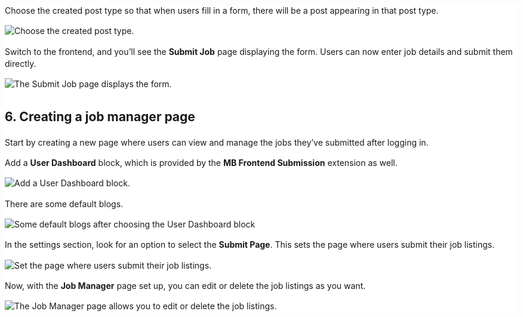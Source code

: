 Choose the created post type so that when users fill in a form, there will be a post appearing in that post type.

![Choose the created post type.](https://imgur.elightup.com/0QPH55M.png)

Switch to the frontend, and you’ll see the **Submit Job** page displaying the form. Users can now enter job details and submit them directly.

![The Submit Job page displays the form.](https://imgur.elightup.com/TEAlfNI.gif)

## 6. Creating a job manager page

Start by creating a new page where users can view and manage the jobs they’ve submitted after logging in.

Add a **User Dashboard** block, which is provided by the **MB Frontend Submission** extension as well.

![Add a User Dashboard block.](https://imgur.elightup.com/woFaq07.png)

There are some default blogs.

![Some default blogs after choosing the User Dashboard block](https://imgur.elightup.com/fHgeoD8.png)

In the settings section, look for an option to select the **Submit Page**. This sets the page where users submit their job listings.

![Set the page where users submit their job listings.](https://imgur.elightup.com/jVPHm2Q.png)

Now, with the **Job Manager** page set up, you can edit or delete the job listings as you want.

![The Job Manager page allows you to edit or delete the job listings.](https://imgur.elightup.com/5J5Jla1.gif)
